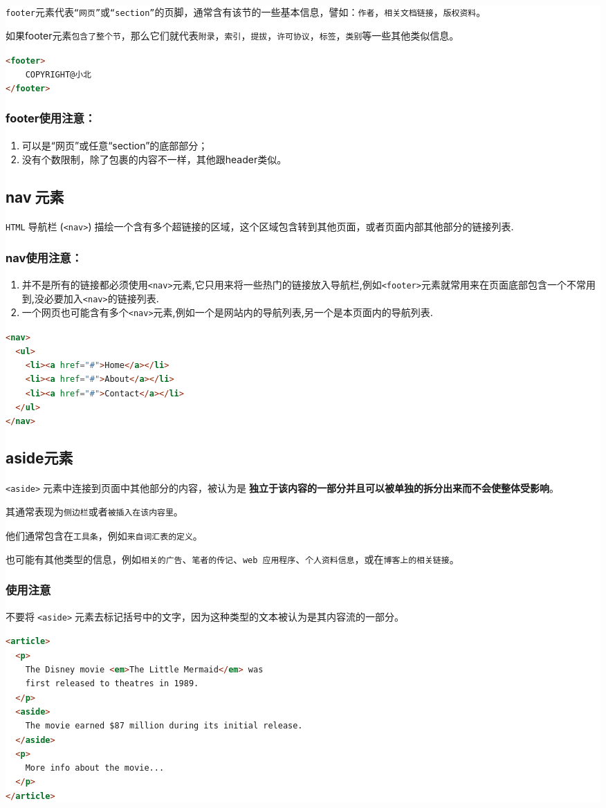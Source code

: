 `footer`元素代表`“网页”`或`“section”`的页脚，通常含有该节的一些基本信息，譬如：`作者`，`相关文档链接`，`版权资料`。

如果footer元素`包含了整个节`，那么它们就代表`附录`，`索引`，`提拔`，`许可协议`，`标签`，`类别`等一些其他类似信息。

```html footer 的示例代码
<footer>
    COPYRIGHT@小北
</footer>
```


### footer使用注意：

1. 可以是“网页”或任意“section”的底部部分；
2. 没有个数限制，除了包裹的内容不一样，其他跟header类似。

## nav 元素

`HTML` 导航栏 (`<nav>`) 描绘一个含有多个超链接的区域，这个区域包含转到其他页面，或者页面内部其他部分的链接列表.

### nav使用注意：

1. 并不是所有的链接都必须使用`<nav>`元素,它只用来将一些热门的链接放入导航栏,例如`<footer>`元素就常用来在页面底部包含一个不常用到,没必要加入`<nav>`的链接列表.
2. 一个网页也可能含有多个`<nav>`元素,例如一个是网站内的导航列表,另一个是本页面内的导航列表.

```html
<nav>
  <ul>
    <li><a href="#">Home</a></li>
    <li><a href="#">About</a></li>
    <li><a href="#">Contact</a></li>
  </ul>
</nav>
```

## aside元素

`<aside>` 元素中连接到页面中其他部分的内容，被认为是 **独立于该内容的一部分并且可以被单独的拆分出来而不会使整体受影响**。 

其通常表现为`侧边栏`或者`被插入在该内容里`。

他们通常包含在`工具条`，例如`来自词汇表的定义`。

也可能有其他类型的信息，例如`相关的广告`、`笔者的传记`、`web 应用程序`、`个人资料信息`，或在`博客上的相关链接`。

### 使用注意

不要将 `<aside>` 元素去标记括号中的文字，因为这种类型的文本被认为是其内容流的一部分。

```html
<article>
  <p>
    The Disney movie <em>The Little Mermaid</em> was
    first released to theatres in 1989.
  </p>
  <aside>
    The movie earned $87 million during its initial release.
  </aside>
  <p>
    More info about the movie...
  </p>
</article>
```

